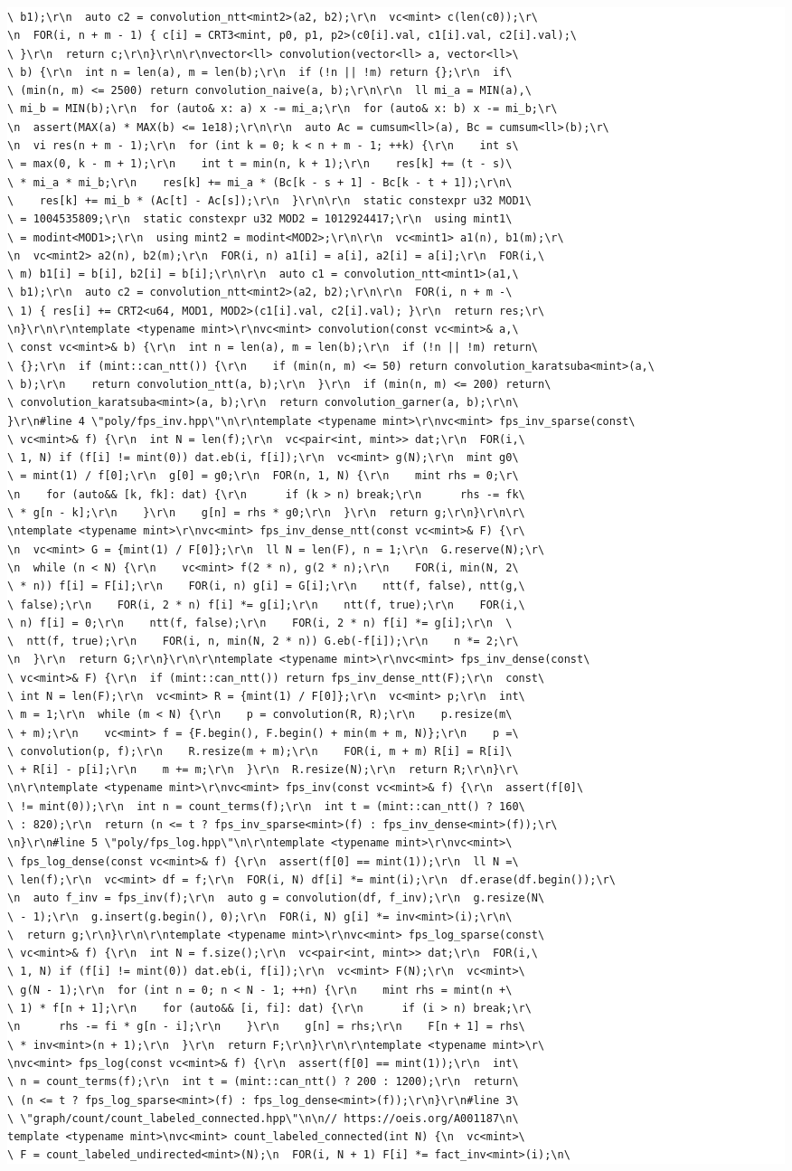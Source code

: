     \ b1);\r\n  auto c2 = convolution_ntt<mint2>(a2, b2);\r\n  vc<mint> c(len(c0));\r\
    \n  FOR(i, n + m - 1) { c[i] = CRT3<mint, p0, p1, p2>(c0[i].val, c1[i].val, c2[i].val);\
    \ }\r\n  return c;\r\n}\r\n\r\nvector<ll> convolution(vector<ll> a, vector<ll>\
    \ b) {\r\n  int n = len(a), m = len(b);\r\n  if (!n || !m) return {};\r\n  if\
    \ (min(n, m) <= 2500) return convolution_naive(a, b);\r\n\r\n  ll mi_a = MIN(a),\
    \ mi_b = MIN(b);\r\n  for (auto& x: a) x -= mi_a;\r\n  for (auto& x: b) x -= mi_b;\r\
    \n  assert(MAX(a) * MAX(b) <= 1e18);\r\n\r\n  auto Ac = cumsum<ll>(a), Bc = cumsum<ll>(b);\r\
    \n  vi res(n + m - 1);\r\n  for (int k = 0; k < n + m - 1; ++k) {\r\n    int s\
    \ = max(0, k - m + 1);\r\n    int t = min(n, k + 1);\r\n    res[k] += (t - s)\
    \ * mi_a * mi_b;\r\n    res[k] += mi_a * (Bc[k - s + 1] - Bc[k - t + 1]);\r\n\
    \    res[k] += mi_b * (Ac[t] - Ac[s]);\r\n  }\r\n\r\n  static constexpr u32 MOD1\
    \ = 1004535809;\r\n  static constexpr u32 MOD2 = 1012924417;\r\n  using mint1\
    \ = modint<MOD1>;\r\n  using mint2 = modint<MOD2>;\r\n\r\n  vc<mint1> a1(n), b1(m);\r\
    \n  vc<mint2> a2(n), b2(m);\r\n  FOR(i, n) a1[i] = a[i], a2[i] = a[i];\r\n  FOR(i,\
    \ m) b1[i] = b[i], b2[i] = b[i];\r\n\r\n  auto c1 = convolution_ntt<mint1>(a1,\
    \ b1);\r\n  auto c2 = convolution_ntt<mint2>(a2, b2);\r\n\r\n  FOR(i, n + m -\
    \ 1) { res[i] += CRT2<u64, MOD1, MOD2>(c1[i].val, c2[i].val); }\r\n  return res;\r\
    \n}\r\n\r\ntemplate <typename mint>\r\nvc<mint> convolution(const vc<mint>& a,\
    \ const vc<mint>& b) {\r\n  int n = len(a), m = len(b);\r\n  if (!n || !m) return\
    \ {};\r\n  if (mint::can_ntt()) {\r\n    if (min(n, m) <= 50) return convolution_karatsuba<mint>(a,\
    \ b);\r\n    return convolution_ntt(a, b);\r\n  }\r\n  if (min(n, m) <= 200) return\
    \ convolution_karatsuba<mint>(a, b);\r\n  return convolution_garner(a, b);\r\n\
    }\r\n#line 4 \"poly/fps_inv.hpp\"\n\r\ntemplate <typename mint>\r\nvc<mint> fps_inv_sparse(const\
    \ vc<mint>& f) {\r\n  int N = len(f);\r\n  vc<pair<int, mint>> dat;\r\n  FOR(i,\
    \ 1, N) if (f[i] != mint(0)) dat.eb(i, f[i]);\r\n  vc<mint> g(N);\r\n  mint g0\
    \ = mint(1) / f[0];\r\n  g[0] = g0;\r\n  FOR(n, 1, N) {\r\n    mint rhs = 0;\r\
    \n    for (auto&& [k, fk]: dat) {\r\n      if (k > n) break;\r\n      rhs -= fk\
    \ * g[n - k];\r\n    }\r\n    g[n] = rhs * g0;\r\n  }\r\n  return g;\r\n}\r\n\r\
    \ntemplate <typename mint>\r\nvc<mint> fps_inv_dense_ntt(const vc<mint>& F) {\r\
    \n  vc<mint> G = {mint(1) / F[0]};\r\n  ll N = len(F), n = 1;\r\n  G.reserve(N);\r\
    \n  while (n < N) {\r\n    vc<mint> f(2 * n), g(2 * n);\r\n    FOR(i, min(N, 2\
    \ * n)) f[i] = F[i];\r\n    FOR(i, n) g[i] = G[i];\r\n    ntt(f, false), ntt(g,\
    \ false);\r\n    FOR(i, 2 * n) f[i] *= g[i];\r\n    ntt(f, true);\r\n    FOR(i,\
    \ n) f[i] = 0;\r\n    ntt(f, false);\r\n    FOR(i, 2 * n) f[i] *= g[i];\r\n  \
    \  ntt(f, true);\r\n    FOR(i, n, min(N, 2 * n)) G.eb(-f[i]);\r\n    n *= 2;\r\
    \n  }\r\n  return G;\r\n}\r\n\r\ntemplate <typename mint>\r\nvc<mint> fps_inv_dense(const\
    \ vc<mint>& F) {\r\n  if (mint::can_ntt()) return fps_inv_dense_ntt(F);\r\n  const\
    \ int N = len(F);\r\n  vc<mint> R = {mint(1) / F[0]};\r\n  vc<mint> p;\r\n  int\
    \ m = 1;\r\n  while (m < N) {\r\n    p = convolution(R, R);\r\n    p.resize(m\
    \ + m);\r\n    vc<mint> f = {F.begin(), F.begin() + min(m + m, N)};\r\n    p =\
    \ convolution(p, f);\r\n    R.resize(m + m);\r\n    FOR(i, m + m) R[i] = R[i]\
    \ + R[i] - p[i];\r\n    m += m;\r\n  }\r\n  R.resize(N);\r\n  return R;\r\n}\r\
    \n\r\ntemplate <typename mint>\r\nvc<mint> fps_inv(const vc<mint>& f) {\r\n  assert(f[0]\
    \ != mint(0));\r\n  int n = count_terms(f);\r\n  int t = (mint::can_ntt() ? 160\
    \ : 820);\r\n  return (n <= t ? fps_inv_sparse<mint>(f) : fps_inv_dense<mint>(f));\r\
    \n}\r\n#line 5 \"poly/fps_log.hpp\"\n\r\ntemplate <typename mint>\r\nvc<mint>\
    \ fps_log_dense(const vc<mint>& f) {\r\n  assert(f[0] == mint(1));\r\n  ll N =\
    \ len(f);\r\n  vc<mint> df = f;\r\n  FOR(i, N) df[i] *= mint(i);\r\n  df.erase(df.begin());\r\
    \n  auto f_inv = fps_inv(f);\r\n  auto g = convolution(df, f_inv);\r\n  g.resize(N\
    \ - 1);\r\n  g.insert(g.begin(), 0);\r\n  FOR(i, N) g[i] *= inv<mint>(i);\r\n\
    \  return g;\r\n}\r\n\r\ntemplate <typename mint>\r\nvc<mint> fps_log_sparse(const\
    \ vc<mint>& f) {\r\n  int N = f.size();\r\n  vc<pair<int, mint>> dat;\r\n  FOR(i,\
    \ 1, N) if (f[i] != mint(0)) dat.eb(i, f[i]);\r\n  vc<mint> F(N);\r\n  vc<mint>\
    \ g(N - 1);\r\n  for (int n = 0; n < N - 1; ++n) {\r\n    mint rhs = mint(n +\
    \ 1) * f[n + 1];\r\n    for (auto&& [i, fi]: dat) {\r\n      if (i > n) break;\r\
    \n      rhs -= fi * g[n - i];\r\n    }\r\n    g[n] = rhs;\r\n    F[n + 1] = rhs\
    \ * inv<mint>(n + 1);\r\n  }\r\n  return F;\r\n}\r\n\r\ntemplate <typename mint>\r\
    \nvc<mint> fps_log(const vc<mint>& f) {\r\n  assert(f[0] == mint(1));\r\n  int\
    \ n = count_terms(f);\r\n  int t = (mint::can_ntt() ? 200 : 1200);\r\n  return\
    \ (n <= t ? fps_log_sparse<mint>(f) : fps_log_dense<mint>(f));\r\n}\r\n#line 3\
    \ \"graph/count/count_labeled_connected.hpp\"\n\n// https://oeis.org/A001187\n\
    template <typename mint>\nvc<mint> count_labeled_connected(int N) {\n  vc<mint>\
    \ F = count_labeled_undirected<mint>(N);\n  FOR(i, N + 1) F[i] *= fact_inv<mint>(i);\n\